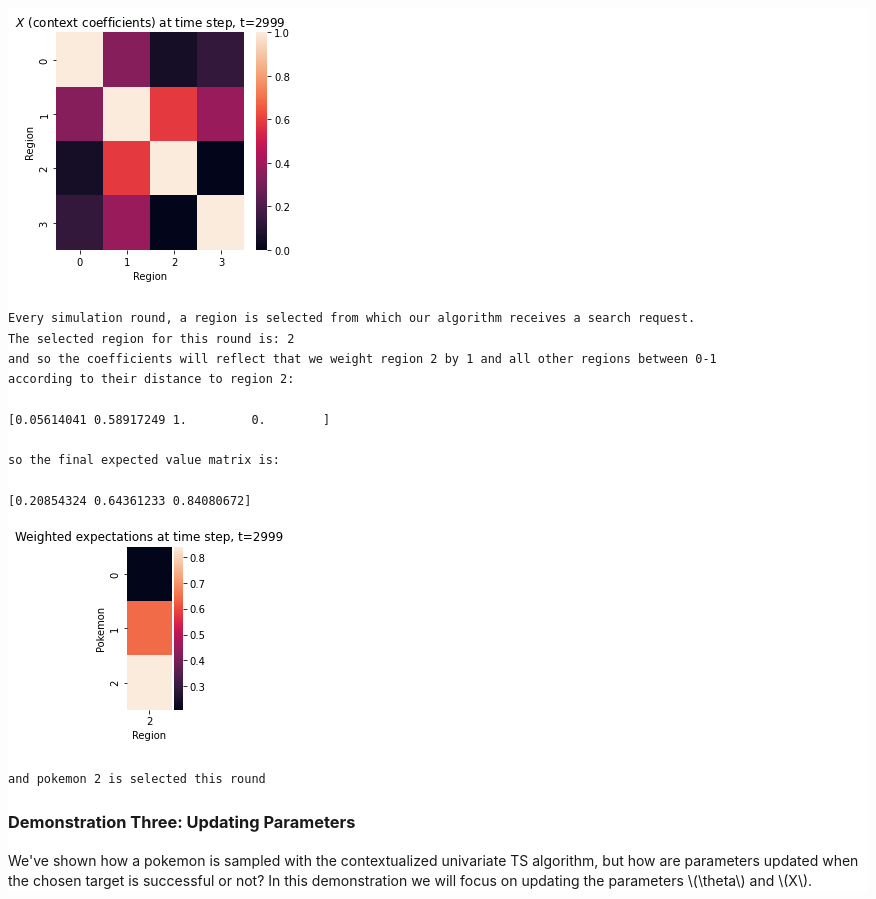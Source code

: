 ![png](thompson_sampling_univariate_files/thompson_sampling_univariate_54_3.png)
    


    Every simulation round, a region is selected from which our algorithm receives a search request.
    The selected region for this round is: 2
    and so the coefficients will reflect that we weight region 2 by 1 and all other regions between 0-1 
    according to their distance to region 2:
    
    [0.05614041 0.58917249 1.         0.        ]
    
    so the final expected value matrix is:
    
    [0.20854324 0.64361233 0.84080672]
    



    
![png](thompson_sampling_univariate_files/thompson_sampling_univariate_54_5.png)
    


    and pokemon 2 is selected this round


### Demonstration Three: Updating Parameters

We've shown how a pokemon is sampled with the contextualized univariate TS algorithm, but how are parameters updated when the chosen target is successful or not? In this demonstration we will focus on updating the parameters \\(\theta\\) and \\(X\\).
